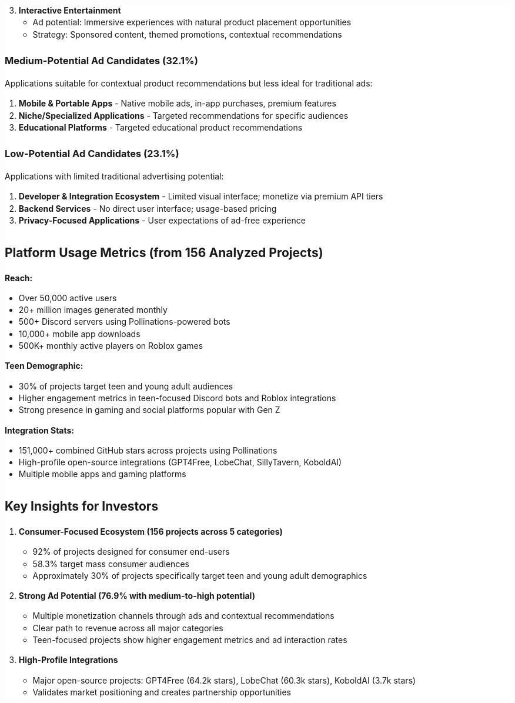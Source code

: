 3. **Interactive Entertainment**
   - Ad potential: Immersive experiences with natural product placement opportunities
   - Strategy: Sponsored content, themed promotions, contextual recommendations

### Medium-Potential Ad Candidates (32.1%)

Applications suitable for contextual product recommendations but less ideal for traditional ads:

1. **Mobile & Portable Apps** - Native mobile ads, in-app purchases, premium features
2. **Niche/Specialized Applications** - Targeted recommendations for specific audiences
3. **Educational Platforms** - Targeted educational product recommendations

### Low-Potential Ad Candidates (23.1%)

Applications with limited traditional advertising potential:

1. **Developer & Integration Ecosystem** - Limited visual interface; monetize via premium API tiers
2. **Backend Services** - No direct user interface; usage-based pricing
3. **Privacy-Focused Applications** - User expectations of ad-free experience

## Platform Usage Metrics (from 156 Analyzed Projects)

**Reach:**
- Over 50,000 active users
- 20+ million images generated monthly
- 500+ Discord servers using Pollinations-powered bots
- 10,000+ mobile app downloads
- 500K+ monthly active players on Roblox games

**Teen Demographic:**
- 30% of projects target teen and young adult audiences
- Higher engagement metrics in teen-focused Discord bots and Roblox integrations
- Strong presence in gaming and social platforms popular with Gen Z

**Integration Stats:**
- 151,000+ combined GitHub stars across projects using Pollinations
- High-profile open-source integrations (GPT4Free, LobeChat, SillyTavern, KoboldAI)
- Multiple mobile apps and gaming platforms

## Key Insights for Investors

1. **Consumer-Focused Ecosystem (156 projects across 5 categories)**
   - 92% of projects designed for consumer end-users
   - 58.3% target mass consumer audiences
   - Approximately 30% of projects specifically target teen and young adult demographics

2. **Strong Ad Potential (76.9% with medium-to-high potential)**
   - Multiple monetization channels through ads and contextual recommendations
   - Clear path to revenue across all major categories
   - Teen-focused projects show higher engagement metrics and ad interaction rates

3. **High-Profile Integrations**
   - Major open-source projects: GPT4Free (64.2k stars), LobeChat (60.3k stars), KoboldAI (3.7k stars)
   - Validates market positioning and creates partnership opportunities
